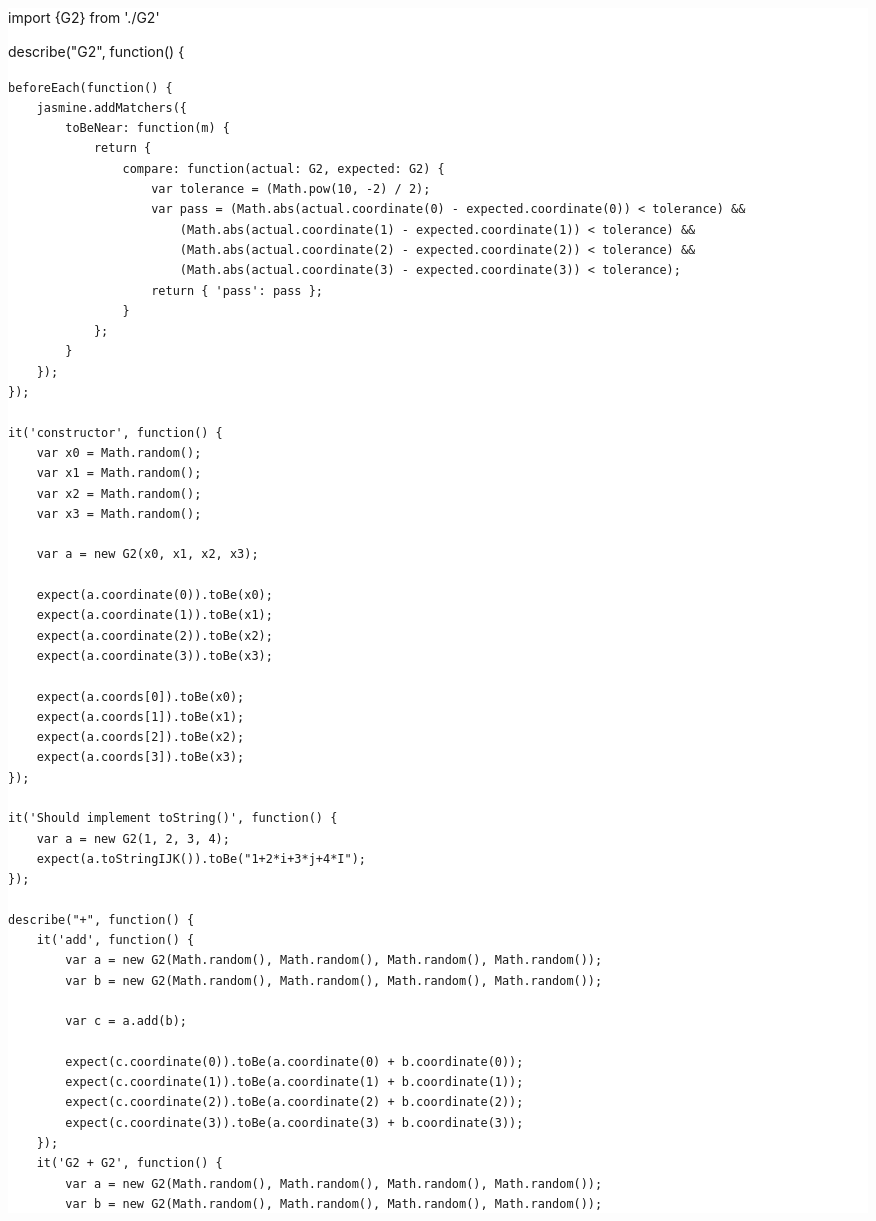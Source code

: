 import {G2} from './G2'

describe("G2", function() {

    beforeEach(function() {
        jasmine.addMatchers({
            toBeNear: function(m) {
                return {
                    compare: function(actual: G2, expected: G2) {
                        var tolerance = (Math.pow(10, -2) / 2);
                        var pass = (Math.abs(actual.coordinate(0) - expected.coordinate(0)) < tolerance) &&
                            (Math.abs(actual.coordinate(1) - expected.coordinate(1)) < tolerance) &&
                            (Math.abs(actual.coordinate(2) - expected.coordinate(2)) < tolerance) &&
                            (Math.abs(actual.coordinate(3) - expected.coordinate(3)) < tolerance);
                        return { 'pass': pass };
                    }
                };
            }
        });
    });

    it('constructor', function() {
        var x0 = Math.random();
        var x1 = Math.random();
        var x2 = Math.random();
        var x3 = Math.random();

        var a = new G2(x0, x1, x2, x3);

        expect(a.coordinate(0)).toBe(x0);
        expect(a.coordinate(1)).toBe(x1);
        expect(a.coordinate(2)).toBe(x2);
        expect(a.coordinate(3)).toBe(x3);

        expect(a.coords[0]).toBe(x0);
        expect(a.coords[1]).toBe(x1);
        expect(a.coords[2]).toBe(x2);
        expect(a.coords[3]).toBe(x3);
    });

    it('Should implement toString()', function() {
        var a = new G2(1, 2, 3, 4);
        expect(a.toStringIJK()).toBe("1+2*i+3*j+4*I");
    });

    describe("+", function() {
        it('add', function() {
            var a = new G2(Math.random(), Math.random(), Math.random(), Math.random());
            var b = new G2(Math.random(), Math.random(), Math.random(), Math.random());

            var c = a.add(b);

            expect(c.coordinate(0)).toBe(a.coordinate(0) + b.coordinate(0));
            expect(c.coordinate(1)).toBe(a.coordinate(1) + b.coordinate(1));
            expect(c.coordinate(2)).toBe(a.coordinate(2) + b.coordinate(2));
            expect(c.coordinate(3)).toBe(a.coordinate(3) + b.coordinate(3));
        });
        it('G2 + G2', function() {
            var a = new G2(Math.random(), Math.random(), Math.random(), Math.random());
            var b = new G2(Math.random(), Math.random(), Math.random(), Math.random());
